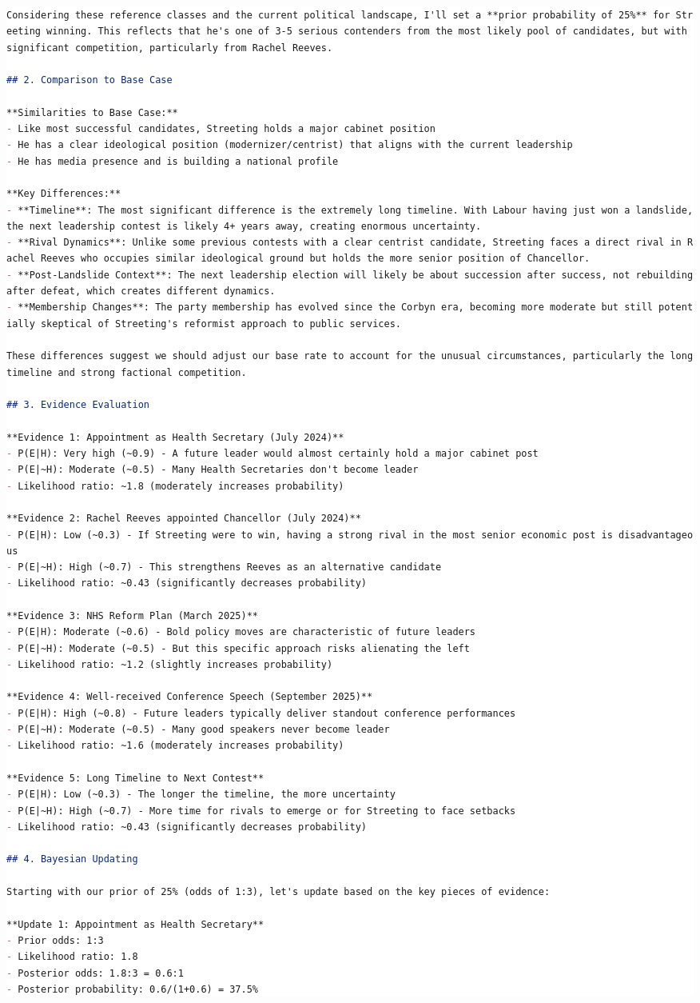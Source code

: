 ```md
Considering these reference classes and the current political landscape, I'll set a **prior probability of 25%** for Streeting winning. This reflects that he's one of 3-5 serious contenders from the most likely pool of candidates, but with significant competition, particularly from Rachel Reeves.

## 2. Comparison to Base Case

**Similarities to Base Case:**
- Like most successful candidates, Streeting holds a major cabinet position
- He has a clear ideological position (modernizer/centrist) that aligns with the current leadership
- He has media presence and is building a national profile

**Key Differences:**
- **Timeline**: The most significant difference is the extremely long timeline. With Labour having just won a landslide, the next leadership contest is likely 4+ years away, creating enormous uncertainty.
- **Rival Dynamics**: Unlike some previous contests with a clear centrist candidate, Streeting faces a direct rival in Rachel Reeves who occupies similar ideological ground but holds the more senior position of Chancellor.
- **Post-Landslide Context**: The next leadership election will likely be about succession after success, not rebuilding after defeat, which creates different dynamics.
- **Membership Changes**: The party membership has evolved since the Corbyn era, becoming more moderate but still potentially skeptical of Streeting's reformist approach to public services.

These differences suggest we should adjust our base rate to account for the unusual circumstances, particularly the long timeline and strong factional competition.

## 3. Evidence Evaluation

**Evidence 1: Appointment as Health Secretary (July 2024)**
- P(E|H): Very high (~0.9) - A future leader would almost certainly hold a major cabinet post
- P(E|~H): Moderate (~0.5) - Many Health Secretaries don't become leader
- Likelihood ratio: ~1.8 (moderately increases probability)

**Evidence 2: Rachel Reeves appointed Chancellor (July 2024)**
- P(E|H): Low (~0.3) - If Streeting were to win, having a strong rival in the most senior economic post is disadvantageous
- P(E|~H): High (~0.7) - This strengthens Reeves as an alternative candidate
- Likelihood ratio: ~0.43 (significantly decreases probability)

**Evidence 3: NHS Reform Plan (March 2025)**
- P(E|H): Moderate (~0.6) - Bold policy moves are characteristic of future leaders
- P(E|~H): Moderate (~0.5) - But this specific approach risks alienating the left
- Likelihood ratio: ~1.2 (slightly increases probability)

**Evidence 4: Well-received Conference Speech (September 2025)**
- P(E|H): High (~0.8) - Future leaders typically deliver standout conference performances
- P(E|~H): Moderate (~0.5) - Many good speakers never become leader
- Likelihood ratio: ~1.6 (moderately increases probability)

**Evidence 5: Long Timeline to Next Contest**
- P(E|H): Low (~0.3) - The longer the timeline, the more uncertainty
- P(E|~H): High (~0.7) - More time for rivals to emerge or for Streeting to face setbacks
- Likelihood ratio: ~0.43 (significantly decreases probability)

## 4. Bayesian Updating

Starting with our prior of 25% (odds of 1:3), let's update based on the key pieces of evidence:

**Update 1: Appointment as Health Secretary**
- Prior odds: 1:3
- Likelihood ratio: 1.8
- Posterior odds: 1.8:3 = 0.6:1
- Posterior probability: 0.6/(1+0.6) = 37.5%
```